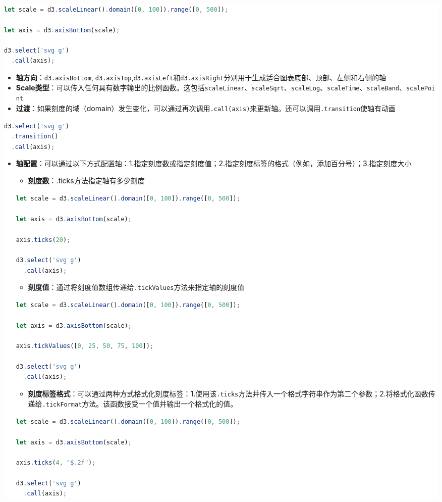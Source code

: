   ```js
  let scale = d3.scaleLinear().domain([0, 100]).range([0, 500]);
  
  let axis = d3.axisBottom(scale);
  
  d3.select('svg g')
    .call(axis);
  ```
  
  + **轴方向**：`d3.axisBottom`, `d3.axisTop`,`d3.axisLeft`和`d3.axisRight`分别用于生成适合图表底部、顶部、左侧和右侧的轴
  + **Scale类型**：可以传入任何具有数字输出的比例函数。这包括`scaleLinear`、`scaleSqrt`、`scaleLog`、`scaleTime`、`scaleBand`、`scalePoint`
  + **过渡**：如果刻度的域（domain）发生变化，可以通过再次调用`.call(axis)`来更新轴。还可以调用`.transition`使轴有动画
  
  ```js
  d3.select('svg g')
    .transition()
    .call(axis);
  ```
  
+ **轴配置**：可以通过以下方式配置轴：1.指定刻度数或指定刻度值；2.指定刻度标签的格式（例如，添加百分号）；3.指定刻度大小

  + **刻度数**：.ticks方法指定轴有多少刻度

  ```js
  let scale = d3.scaleLinear().domain([0, 100]).range([0, 500]);
  
  let axis = d3.axisBottom(scale);
  
  axis.ticks(20);
  
  d3.select('svg g')
    .call(axis);
  ```

  + **刻度值**：通过将刻度值数组传递给`.tickValues`方法来指定轴的刻度值

  ```js
  let scale = d3.scaleLinear().domain([0, 100]).range([0, 500]);
  
  let axis = d3.axisBottom(scale);
  
  axis.tickValues([0, 25, 50, 75, 100]);
  
  d3.select('svg g')
    .call(axis);
  ```

  + **刻度标签格式**：可以通过两种方式格式化刻度标签：1.使用该`.ticks`方法并传入一个格式字符串作为第二个参数；2.将格式化函数传递给`.tickFormat`方法。该函数接受一个值并输出一个格式化的值。

  ```js
  let scale = d3.scaleLinear().domain([0, 100]).range([0, 500]);
  
  let axis = d3.axisBottom(scale);
  
  axis.ticks(4, "$.2f");
  
  d3.select('svg g')
    .call(axis);
  ```
